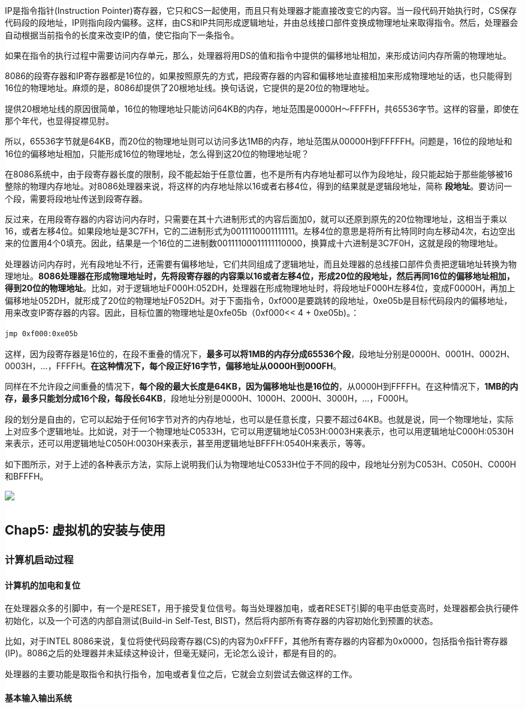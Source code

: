 IP是指令指针(Instruction Pointer)寄存器，它只和CS一起使用，而且只有处理器才能直接改变它的内容。当一段代码开始执行时，CS保存代码段的段地址，IP则指向段内偏移。这样，由CS和IP共同形成逻辑地址，并由总线接口部件变换成物理地址来取得指令。然后，处理器会自动根据当前指令的长度来改变IP的值，使它指向下一条指令。

如果在指令的执行过程中需要访问内存单元，那么，处理器将用DS的值和指令中提供的偏移地址相加，来形成访问内存所需的物理地址。

8086的段寄存器和IP寄存器都是16位的，如果按照原先的方式，把段寄存器的内容和偏移地址直接相加来形成物理地址的话，也只能得到16位的物理地址。麻烦的是，8086却提供了20根地址线。换句话说，它提供的是20位的物理地址。

提供20根地址线的原因很简单，16位的物理地址只能访问64KB的内存，地址范围是0000H～FFFFH，共65536字节。这样的容量，即使在那个年代，也显得捉襟见肘。

所以，65536字节就是64KB，而20位的物理地址则可以访问多达1MB的内存，地址范围从00000H到FFFFFH。问题是，16位的段地址和16位的偏移地址相加，只能形成16位的物理地址，怎么得到这20位的物理地址呢？

在8086系统中，由于段寄存器长度的限制，段不能起始于任意位置，也不是所有内存地址都可以作为段地址，段只能起始于那些能够被16整除的物理内存地址。对8086处理器来说，将这样的内存地址除以16或者右移4位，得到的结果就是逻辑段地址，简称 **段地址**。要访问一个段，需要将段地址传送到段寄存器。

反过来，在用段寄存器的内容访问内存时，只需要在其十六进制形式的内容后面加0，就可以还原到原先的20位物理地址，这相当于乘以16，或者左移4位。如果段地址是3C7FH，它的二进制形式为0011110001111111。左移4位的意思是将所有比特同时向左移动4次，右边空出来的位置用4个0填充。因此，结果是一个16位的二进制数00111100011111110000，换算成十六进制是3C7F0H，这就是段的物理地址。

处理器访问内存时，光有段地址不行，还需要有偏移地址，它们共同组成了逻辑地址，而且处理器的总线接口部件负责把逻辑地址转换为物理地址。**8086处理器在形成物理地址时，先将段寄存器的内容乘以16或者左移4位，形成20位的段地址，然后再同16位的偏移地址相加，得到20位的物理地址**。比如，对于逻辑地址F000H:052DH，处理器在形成物理地址时，将段地址F000H左移4位，变成F0000H，再加上偏移地址052DH，就形成了20位的物理地址F052DH。对于下面指令，0xf000是要跳转的段地址，0xe05b是目标代码段内的偏移地址，用来改变IP寄存器的内容。因此，目标位置的物理地址是0xfe05b（0xf000<< 4 + 0xe05b)。：

```assembly
jmp 0xf000:0xe05b
```

这样，因为段寄存器是16位的，在段不重叠的情况下，**最多可以将1MB的内存分成65536个段**，段地址分别是0000H、0001H、0002H、0003H，…，FFFFH。**在这种情况下，每个段正好16字节，偏移地址从0000H到000FH**。

同样在不允许段之间重叠的情况下，**每个段的最大长度是64KB，因为偏移地址也是16位的**，从0000H到FFFFH。在这种情况下，**1MB的内存，最多只能划分成16个段，每段长64KB**，段地址分别是0000H、1000H、2000H、3000H，…，F000H。

段的划分是自由的，它可以起始于任何16字节对齐的内存地址，也可以是任意长度，只要不超过64KB。也就是说，同一个物理地址，实际上对应多个逻辑地址。比如说，对于一个物理地址C0533H，它可以用逻辑地址C053H:0003H来表示，也可以用逻辑地址C000H:0530H来表示，还可以用逻辑地址C050H:0030H来表示，甚至用逻辑地址BFFFH:0540H来表示，等等。

如下图所示，对于上述的各种表示方法，实际上说明我们认为物理地址C0533H位于不同的段中，段地址分别为C053H、C050H、C000H和BFFFH。

![](https://static.cyub.vip/images/202309/code_segment_more.png)

## Chap5: 虚拟机的安装与使用

### 计算机启动过程

#### 计算机的加电和复位

在处理器众多的引脚中，有一个是RESET，用于接受复位信号。每当处理器加电，或者RESET引脚的电平由低变高时，处理器都会执行硬件初始化，以及一个可选的内部自测试(Build-in Self-Test, BIST)，然后将内部所有寄存器的内容初始化到预置的状态。

比如，对于INTEL 8086来说，复位将使代码段寄存器(CS)的内容为0xFFFF，其他所有寄存器的内容都为0x0000，包括指令指针寄存器(IP)。8086之后的处理器并未延续这种设计，但毫无疑问，无论怎么设计，都是有目的的。

处理器的主要功能是取指令和执行指令，加电或者复位之后，它就会立刻尝试去做这样的工作。

#### 基本输入输出系统
